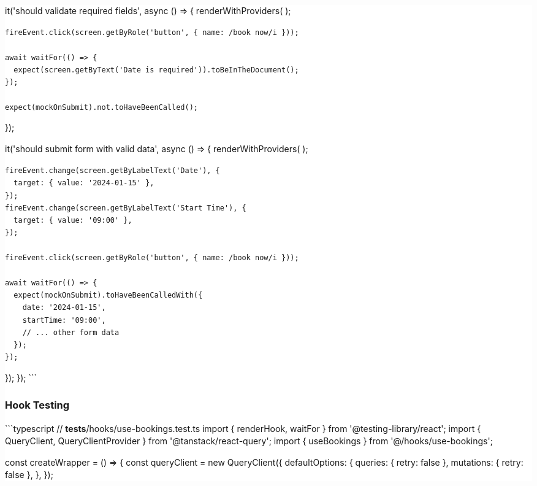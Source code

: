   it('should validate required fields', async () => {
    renderWithProviders(
      <BookingForm
        spaceType="coworking"
        onSubmit={mockOnSubmit}
      />
    );

    fireEvent.click(screen.getByRole('button', { name: /book now/i }));

    await waitFor(() => {
      expect(screen.getByText('Date is required')).toBeInTheDocument();
    });

    expect(mockOnSubmit).not.toHaveBeenCalled();
  });

  it('should submit form with valid data', async () => {
    renderWithProviders(
      <BookingForm
        spaceType="coworking"
        onSubmit={mockOnSubmit}
      />
    );

    fireEvent.change(screen.getByLabelText('Date'), {
      target: { value: '2024-01-15' },
    });
    fireEvent.change(screen.getByLabelText('Start Time'), {
      target: { value: '09:00' },
    });

    fireEvent.click(screen.getByRole('button', { name: /book now/i }));

    await waitFor(() => {
      expect(mockOnSubmit).toHaveBeenCalledWith({
        date: '2024-01-15',
        startTime: '09:00',
        // ... other form data
      });
    });
  });
});
\`\`\`

### **Hook Testing**

\`\`\`typescript
// __tests__/hooks/use-bookings.test.ts
import { renderHook, waitFor } from '@testing-library/react';
import { QueryClient, QueryClientProvider } from '@tanstack/react-query';
import { useBookings } from '@/hooks/use-bookings';

const createWrapper = () => {
  const queryClient = new QueryClient({
    defaultOptions: {
      queries: { retry: false },
      mutations: { retry: false },
    },
  });
